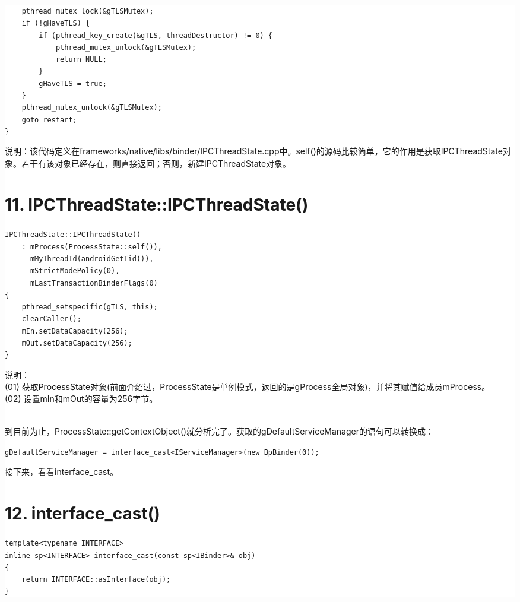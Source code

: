         pthread_mutex_lock(&gTLSMutex);
        if (!gHaveTLS) {
            if (pthread_key_create(&gTLS, threadDestructor) != 0) {
                pthread_mutex_unlock(&gTLSMutex);
                return NULL;
            }
            gHaveTLS = true;
        }
        pthread_mutex_unlock(&gTLSMutex);
        goto restart;
    }

说明：该代码定义在frameworks/native/libs/binder/IPCThreadState.cpp中。self()的源码比较简单，它的作用是获取IPCThreadState对象。若干有该对象已经存在，则直接返回；否则，新建IPCThreadState对象。




<a name="anchor11"></a>
# 11. IPCThreadState::IPCThreadState()

    IPCThreadState::IPCThreadState()
        : mProcess(ProcessState::self()),
          mMyThreadId(androidGetTid()),
          mStrictModePolicy(0),
          mLastTransactionBinderFlags(0)
    {
        pthread_setspecific(gTLS, this);
        clearCaller();
        mIn.setDataCapacity(256);
        mOut.setDataCapacity(256);
    }

说明：  
(01) 获取ProcessState对象(前面介绍过，ProcessState是单例模式，返回的是gProcess全局对象)，并将其赋值给成员mProcess。   
(02) 设置mIn和mOut的容量为256字节。  



<br/>
到目前为止，ProcessState::getContextObject()就分析完了。获取的gDefaultServiceManager的语句可以转换成：

    gDefaultServiceManager = interface_cast<IServiceManager>(new BpBinder(0));

接下来，看看interface_cast<IServiceManager>。



<a name="anchor12"></a>
# 12. interface_cast()

    template<typename INTERFACE>
    inline sp<INTERFACE> interface_cast(const sp<IBinder>& obj)
    {
        return INTERFACE::asInterface(obj);
    }   
